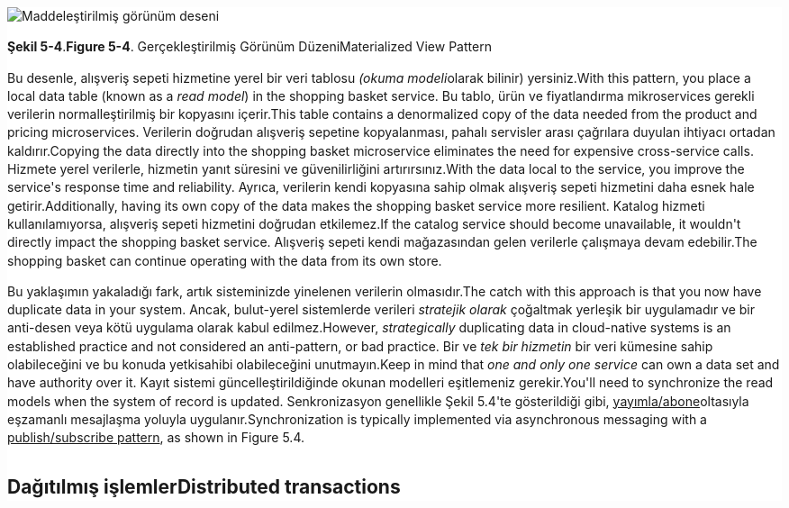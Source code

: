 ![Maddeleştirilmiş görünüm deseni](./media/materialized-view-pattern.png)

<span data-ttu-id="4ee94-164">**Şekil 5-4**.</span><span class="sxs-lookup"><span data-stu-id="4ee94-164">**Figure 5-4**.</span></span> <span data-ttu-id="4ee94-165">Gerçekleştirilmiş Görünüm Düzeni</span><span class="sxs-lookup"><span data-stu-id="4ee94-165">Materialized View Pattern</span></span>

<span data-ttu-id="4ee94-166">Bu desenle, alışveriş sepeti hizmetine yerel bir veri tablosu *(okuma modeli*olarak bilinir) yersiniz.</span><span class="sxs-lookup"><span data-stu-id="4ee94-166">With this pattern, you place a local data table (known as a *read model*) in the shopping basket service.</span></span> <span data-ttu-id="4ee94-167">Bu tablo, ürün ve fiyatlandırma mikroservices gerekli verilerin normalleştirilmiş bir kopyasını içerir.</span><span class="sxs-lookup"><span data-stu-id="4ee94-167">This table contains a denormalized copy of the data needed from the product and pricing microservices.</span></span> <span data-ttu-id="4ee94-168">Verilerin doğrudan alışveriş sepetine kopyalanması, pahalı servisler arası çağrılara duyulan ihtiyacı ortadan kaldırır.</span><span class="sxs-lookup"><span data-stu-id="4ee94-168">Copying the data directly into the shopping basket microservice eliminates the need for expensive cross-service calls.</span></span> <span data-ttu-id="4ee94-169">Hizmete yerel verilerle, hizmetin yanıt süresini ve güvenilirliğini artırırsınız.</span><span class="sxs-lookup"><span data-stu-id="4ee94-169">With the data local to the service, you improve the service's response time and reliability.</span></span> <span data-ttu-id="4ee94-170">Ayrıca, verilerin kendi kopyasına sahip olmak alışveriş sepeti hizmetini daha esnek hale getirir.</span><span class="sxs-lookup"><span data-stu-id="4ee94-170">Additionally, having its own copy of the data makes the shopping basket service more resilient.</span></span> <span data-ttu-id="4ee94-171">Katalog hizmeti kullanılamıyorsa, alışveriş sepeti hizmetini doğrudan etkilemez.</span><span class="sxs-lookup"><span data-stu-id="4ee94-171">If the catalog service should become unavailable, it wouldn't directly impact the shopping basket service.</span></span> <span data-ttu-id="4ee94-172">Alışveriş sepeti kendi mağazasından gelen verilerle çalışmaya devam edebilir.</span><span class="sxs-lookup"><span data-stu-id="4ee94-172">The shopping basket can continue operating with the data from its own store.</span></span>

<span data-ttu-id="4ee94-173">Bu yaklaşımın yakaladığı fark, artık sisteminizde yinelenen verilerin olmasıdır.</span><span class="sxs-lookup"><span data-stu-id="4ee94-173">The catch with this approach is that you now have duplicate data in your system.</span></span> <span data-ttu-id="4ee94-174">Ancak, bulut-yerel sistemlerde verileri *stratejik olarak* çoğaltmak yerleşik bir uygulamadır ve bir anti-desen veya kötü uygulama olarak kabul edilmez.</span><span class="sxs-lookup"><span data-stu-id="4ee94-174">However, *strategically* duplicating data in cloud-native systems is an established practice and not considered an anti-pattern, or bad practice.</span></span> <span data-ttu-id="4ee94-175">Bir ve *tek bir hizmetin* bir veri kümesine sahip olabileceğini ve bu konuda yetkisahibi olabileceğini unutmayın.</span><span class="sxs-lookup"><span data-stu-id="4ee94-175">Keep in mind that *one and only one service* can own a data set and have authority over it.</span></span> <span data-ttu-id="4ee94-176">Kayıt sistemi güncelleştirildiğinde okunan modelleri eşitlemeniz gerekir.</span><span class="sxs-lookup"><span data-stu-id="4ee94-176">You'll need to synchronize the read models when the system of record is updated.</span></span> <span data-ttu-id="4ee94-177">Senkronizasyon genellikle Şekil 5.4'te gösterildiği gibi, [yayımla/abone](service-to-service-communication.md#events)oltasıyla eşzamanlı mesajlaşma yoluyla uygulanır.</span><span class="sxs-lookup"><span data-stu-id="4ee94-177">Synchronization is typically implemented via asynchronous messaging with a [publish/subscribe pattern](service-to-service-communication.md#events), as shown in Figure 5.4.</span></span>

## <a name="distributed-transactions"></a><span data-ttu-id="4ee94-178">Dağıtılmış işlemler</span><span class="sxs-lookup"><span data-stu-id="4ee94-178">Distributed transactions</span></span>
